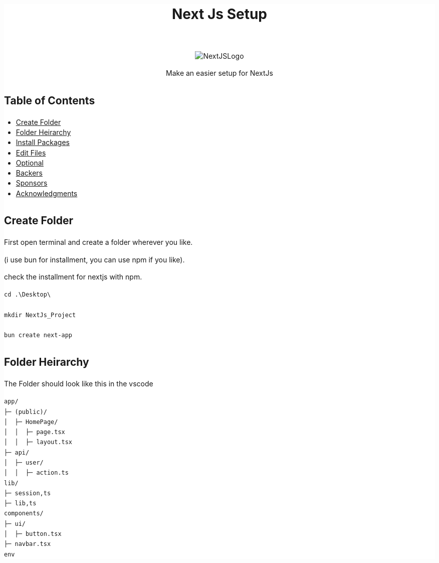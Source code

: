 <h1 align="center"> Next Js Setup </h1> <br>
<p align="center">
    <img alt="NextJSLogo" title="NextJSLogo" src="https://logowik.com/content/uploads/images/nextjs7685.logowik.com.webp" width="450">
</p>

<p align="center">
  Make an easier setup for NextJs
</p>





## Table of Contents

- [Create Folder](#Create-Folder)
- [Folder Heirarchy](#Folder-Heirarchy)
- [Install Packages](#Install-packages)
- [Edit Files](#Edit-Files)
- [Optional](#Optional)
- [Backers](#backers-)
- [Sponsors](#sponsors-)
- [Acknowledgments](#acknowledgments)



## Create Folder

<p>First open terminal and create a folder wherever you like.</p>
<p>(i use bun for installment, you can use npm if you like).</p>
<p>check the installment for nextjs with npm.</p>

```
cd .\Desktop\

mkdir NextJs_Project

bun create next-app
```          

## Folder Heirarchy
<p>The Folder should look like this in the vscode</p>

```
app/
├─ (public)/
│  ├─ HomePage/
│  │  ├─ page.tsx
│  │  ├─ layout.tsx
├─ api/
│  ├─ user/
│  │  ├─ action.ts
lib/
├─ session,ts
├─ lib,ts
components/
├─ ui/
│  ├─ button.tsx
├─ navbar.tsx
env

```
